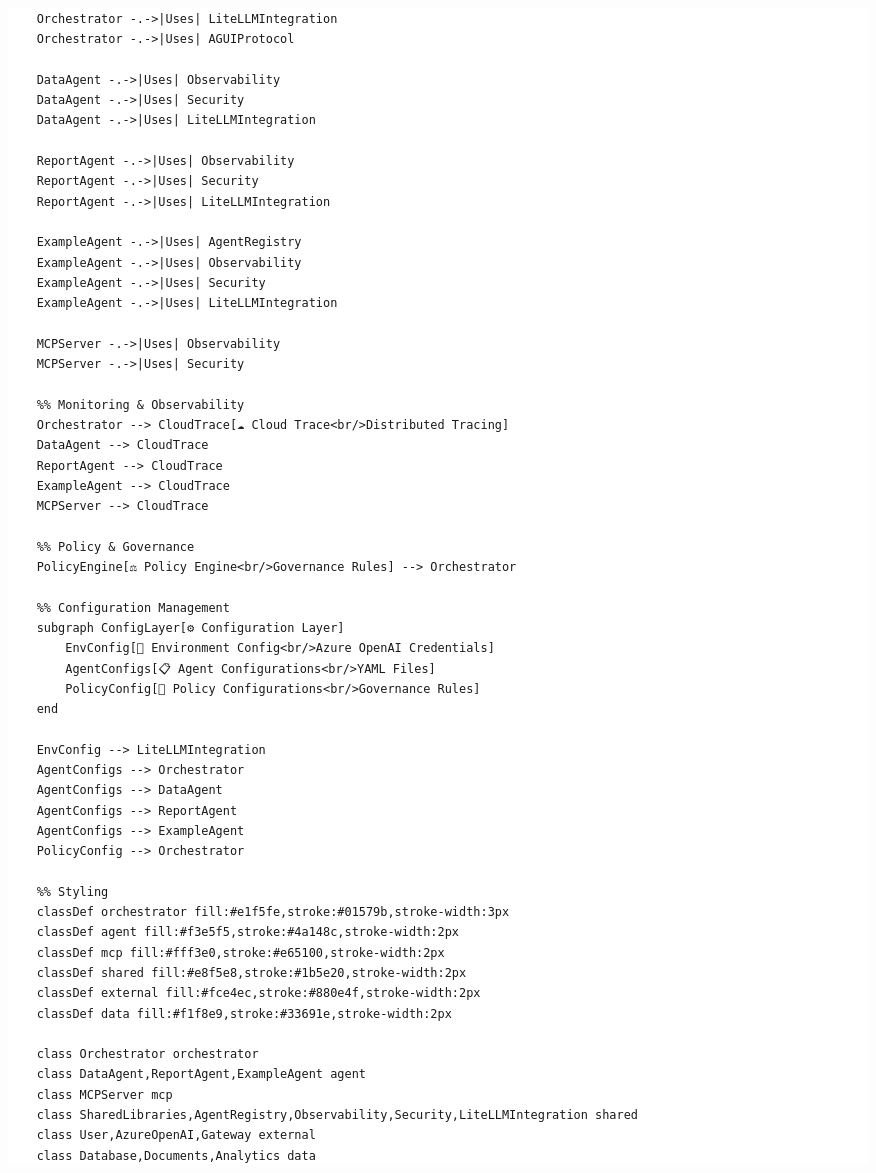 ```mermaid
    Orchestrator -.->|Uses| LiteLLMIntegration
    Orchestrator -.->|Uses| AGUIProtocol
    
    DataAgent -.->|Uses| Observability
    DataAgent -.->|Uses| Security
    DataAgent -.->|Uses| LiteLLMIntegration
    
    ReportAgent -.->|Uses| Observability
    ReportAgent -.->|Uses| Security
    ReportAgent -.->|Uses| LiteLLMIntegration
    
    ExampleAgent -.->|Uses| AgentRegistry
    ExampleAgent -.->|Uses| Observability
    ExampleAgent -.->|Uses| Security
    ExampleAgent -.->|Uses| LiteLLMIntegration
    
    MCPServer -.->|Uses| Observability
    MCPServer -.->|Uses| Security
    
    %% Monitoring & Observability
    Orchestrator --> CloudTrace[☁️ Cloud Trace<br/>Distributed Tracing]
    DataAgent --> CloudTrace
    ReportAgent --> CloudTrace
    ExampleAgent --> CloudTrace
    MCPServer --> CloudTrace
    
    %% Policy & Governance
    PolicyEngine[⚖️ Policy Engine<br/>Governance Rules] --> Orchestrator
    
    %% Configuration Management
    subgraph ConfigLayer[⚙️ Configuration Layer]
        EnvConfig[🔧 Environment Config<br/>Azure OpenAI Credentials]
        AgentConfigs[📋 Agent Configurations<br/>YAML Files]
        PolicyConfig[📜 Policy Configurations<br/>Governance Rules]
    end
    
    EnvConfig --> LiteLLMIntegration
    AgentConfigs --> Orchestrator
    AgentConfigs --> DataAgent
    AgentConfigs --> ReportAgent
    AgentConfigs --> ExampleAgent
    PolicyConfig --> Orchestrator
    
    %% Styling
    classDef orchestrator fill:#e1f5fe,stroke:#01579b,stroke-width:3px
    classDef agent fill:#f3e5f5,stroke:#4a148c,stroke-width:2px
    classDef mcp fill:#fff3e0,stroke:#e65100,stroke-width:2px
    classDef shared fill:#e8f5e8,stroke:#1b5e20,stroke-width:2px
    classDef external fill:#fce4ec,stroke:#880e4f,stroke-width:2px
    classDef data fill:#f1f8e9,stroke:#33691e,stroke-width:2px
    
    class Orchestrator orchestrator
    class DataAgent,ReportAgent,ExampleAgent agent
    class MCPServer mcp
    class SharedLibraries,AgentRegistry,Observability,Security,LiteLLMIntegration shared
    class User,AzureOpenAI,Gateway external
    class Database,Documents,Analytics data
```
